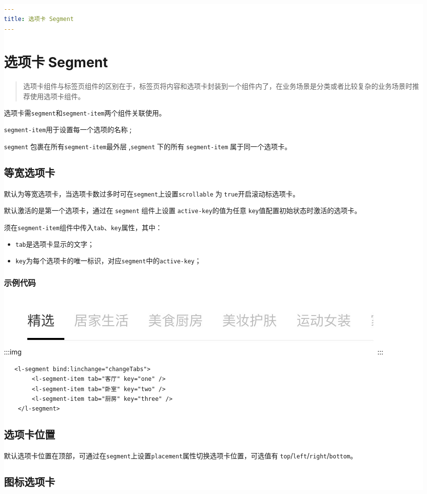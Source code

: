 ```yaml
---
title: 选项卡 Segment
---
```


# <H2Icon /> 选项卡 Segment

> 选项卡组件与标签页组件的区别在于，标签页将内容和选项卡封装到一个组件内了，在业务场景是分类或者比较复杂的业务场景时推荐使用选项卡组件。

选项卡需`segment`和`segment-item`两个组件关联使用。

`segment-item`用于设置每一个选项的名称 ;

`segment` 包裹在所有`segment-item`最外层 ,`segment` 下的所有 `segment-item` 属于同一个选项卡。

## 等宽选项卡

默认为等宽选项卡，当选项卡数过多时可在`segment`上设置`scrollable` 为 `true`开启滚动标选项卡。

默认激活的是第一个选项卡，通过在 `segment` 组件上设置 `active-key`的值为任意 `key`值配置初始状态时激活的选项卡。

须在`segment-item`组件中传入`tab`、`key`属性，其中：

- `tab`是选项卡显示的文字；

- `key`为每个选项卡的唯一标识，对应`segment`中的`active-key`；


### 示例代码

:::img
![height=50](/screenshots/segment/1.jpeg)
:::

```wxml
   <l-segment bind:linchange="changeTabs">
        <l-segment-item tab="客厅" key="one" />
        <l-segment-item tab="卧室" key="two" />
        <l-segment-item tab="厨房" key="three" />
    </l-segment>   
```

## 选项卡位置

默认选项卡位置在顶部，可通过在`segment`上设置`placement`属性切换选项卡位置，可选值有 `top`/`left`/`right`/`bottom`。


## 图标选项卡
